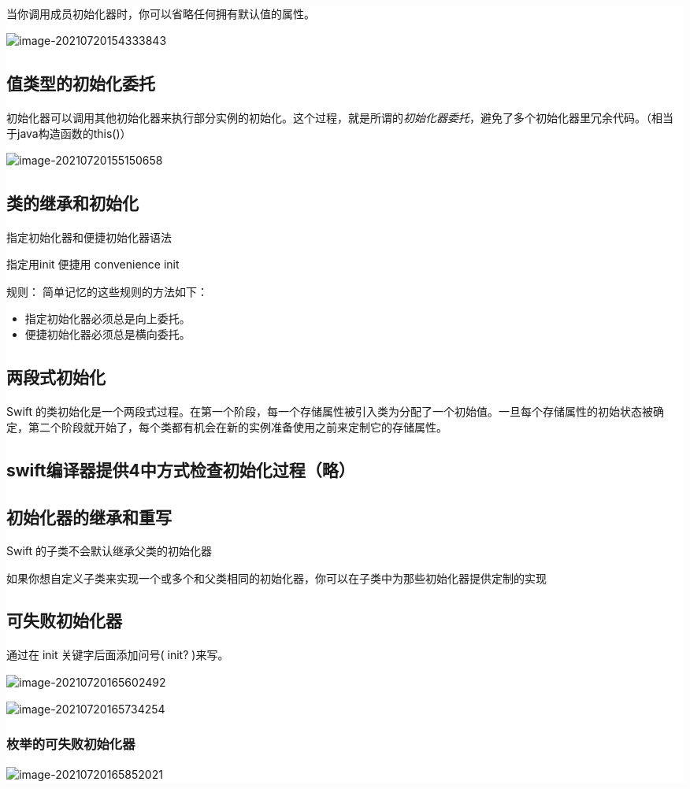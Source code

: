 当你调用成员初始化器时，你可以省略任何拥有默认值的属性。

![image-20210720154333843](C:\Users\lvxingxing\AppData\Roaming\Typora\typora-user-images\image-20210720154333843.png)



## 值类型的初始化委托

初始化器可以调用其他初始化器来执行部分实例的初始化。这个过程，就是所谓的*初始化器委托*，避免了多个初始化器里冗余代码。（相当于java构造函数的this()）

![image-20210720155150658](C:\Users\lvxingxing\AppData\Roaming\Typora\typora-user-images\image-20210720155150658.png)

## 类的继承和初始化

指定初始化器和便捷初始化器语法

指定用init   便捷用 convenience init

规则：
简单记忆的这些规则的方法如下：

- 指定初始化器必须总是向上委托。
- 便捷初始化器必须总是横向委托。

## 两段式初始化

Swift 的类初始化是一个两段式过程。在第一个阶段，每一个存储属性被引入类为分配了一个初始值。一旦每个存储属性的初始状态被确定，第二个阶段就开始了，每个类都有机会在新的实例准备使用之前来定制它的存储属性。

## swift编译器提供4中方式检查初始化过程（略）

## 初始化器的继承和重写

Swift 的子类不会默认继承父类的初始化器

如果你想自定义子类来实现一个或多个和父类相同的初始化器，你可以在子类中为那些初始化器提供定制的实现

## 可失败初始化器

通过在 init 关键字后面添加问号( init? )来写。

![image-20210720165602492](C:\Users\lvxingxing\AppData\Roaming\Typora\typora-user-images\image-20210720165602492.png)

![image-20210720165734254](C:\Users\lvxingxing\AppData\Roaming\Typora\typora-user-images\image-20210720165734254.png)



### 枚举的可失败初始化器

![image-20210720165852021](C:\Users\lvxingxing\AppData\Roaming\Typora\typora-user-images\image-20210720165852021.png)


